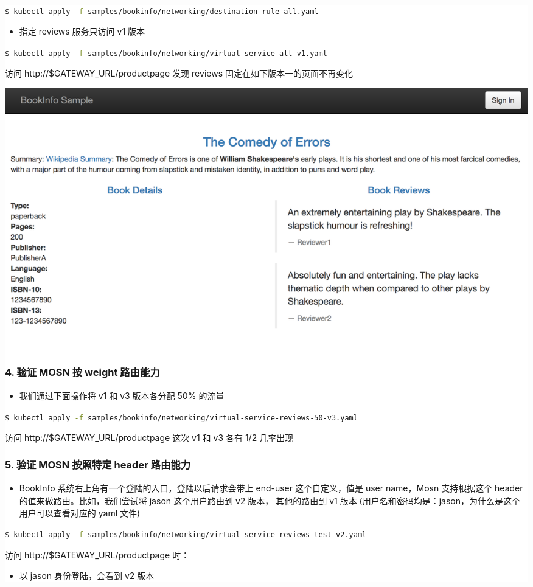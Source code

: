 ```bash
$ kubectl apply -f samples/bookinfo/networking/destination-rule-all.yaml
```

+ 指定 reviews 服务只访问 v1 版本

```bash
$ kubectl apply -f samples/bookinfo/networking/virtual-service-all-v1.yaml
```

访问 http://$GATEWAY_URL/productpage 发现 reviews 固定在如下版本一的页面不再变化

![](../images/v1.png)

### 4. 验证 MOSN 按 weight 路由能力

+ 我们通过下面操作将 v1 和 v3 版本各分配 50% 的流量
```bash
$ kubectl apply -f samples/bookinfo/networking/virtual-service-reviews-50-v3.yaml
```

访问 http://$GATEWAY_URL/productpage 这次 v1 和 v3 各有 1/2 几率出现

### 5. 验证 MOSN 按照特定 header 路由能力

+ BookInfo 系统右上角有一个登陆的入口，登陆以后请求会带上 end-user 这个自定义，值是 user name，Mosn 支持根据这个 header 的值来做路由。比如，我们尝试将 jason 这个用户路由到 v2 版本，
其他的路由到 v1 版本 (用户名和密码均是：jason，为什么是这个用户可以查看对应的 yaml 文件)
```bash
$ kubectl apply -f samples/bookinfo/networking/virtual-service-reviews-test-v2.yaml
```
访问 http://$GATEWAY_URL/productpage 时：

+ 以 jason 身份登陆，会看到 v2 版本